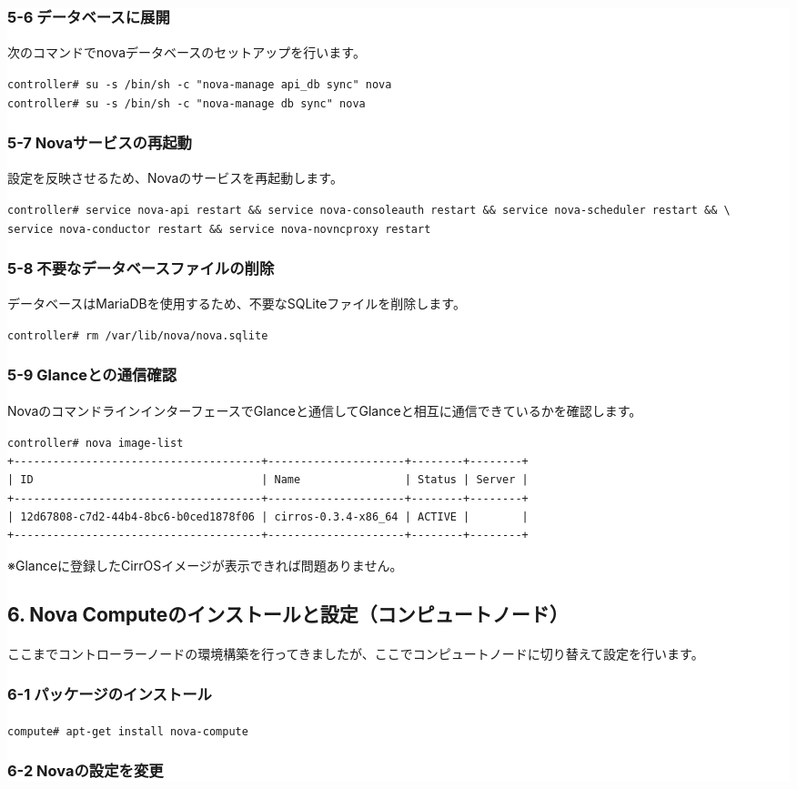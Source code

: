 

### 5-6 データベースに展開

次のコマンドでnovaデータベースのセットアップを行います。

```
controller# su -s /bin/sh -c "nova-manage api_db sync" nova
controller# su -s /bin/sh -c "nova-manage db sync" nova
```

### 5-7 Novaサービスの再起動

設定を反映させるため、Novaのサービスを再起動します。

```
controller# service nova-api restart && service nova-consoleauth restart && service nova-scheduler restart && \
service nova-conductor restart && service nova-novncproxy restart
```

### 5-8 不要なデータベースファイルの削除

データベースはMariaDBを使用するため、不要なSQLiteファイルを削除します。

```
controller# rm /var/lib/nova/nova.sqlite
```

### 5-9 Glanceとの通信確認

NovaのコマンドラインインターフェースでGlanceと通信してGlanceと相互に通信できているかを確認します。

```
controller# nova image-list
+--------------------------------------+---------------------+--------+--------+
| ID                                   | Name                | Status | Server |
+--------------------------------------+---------------------+--------+--------+
| 12d67808-c7d2-44b4-8bc6-b0ced1878f06 | cirros-0.3.4-x86_64 | ACTIVE |        |
+--------------------------------------+---------------------+--------+--------+
```

※Glanceに登録したCirrOSイメージが表示できれば問題ありません。



## 6. Nova Computeのインストールと設定（コンピュートノード）

ここまでコントローラーノードの環境構築を行ってきましたが、ここでコンピュートノードに切り替えて設定を行います。

### 6-1 パッケージのインストール

```
compute# apt-get install nova-compute
```

### 6-2 Novaの設定を変更
